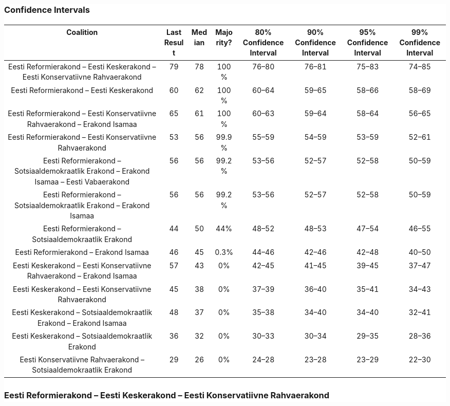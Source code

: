 ### Confidence Intervals

| Coalition | Last Result | Median | Majority? | 80% Confidence Interval | 90% Confidence Interval | 95% Confidence Interval | 99% Confidence Interval |
|:---------:|:-----------:|:------:|:---------:|:-----------------------:|:-----------------------:|:-----------------------:|:-----------------------:|
| Eesti Reformierakond – Eesti Keskerakond – Eesti Konservatiivne Rahvaerakond | 79 | 78 | 100% | 76–80 | 76–81 | 75–83 | 74–85 |
| Eesti Reformierakond – Eesti Keskerakond | 60 | 62 | 100% | 60–64 | 59–65 | 58–66 | 58–69 |
| Eesti Reformierakond – Eesti Konservatiivne Rahvaerakond – Erakond Isamaa | 65 | 61 | 100% | 60–63 | 59–64 | 58–64 | 56–65 |
| Eesti Reformierakond – Eesti Konservatiivne Rahvaerakond | 53 | 56 | 99.9% | 55–59 | 54–59 | 53–59 | 52–61 |
| Eesti Reformierakond – Sotsiaaldemokraatlik Erakond – Erakond Isamaa – Eesti Vabaerakond | 56 | 56 | 99.2% | 53–56 | 52–57 | 52–58 | 50–59 |
| Eesti Reformierakond – Sotsiaaldemokraatlik Erakond – Erakond Isamaa | 56 | 56 | 99.2% | 53–56 | 52–57 | 52–58 | 50–59 |
| Eesti Reformierakond – Sotsiaaldemokraatlik Erakond | 44 | 50 | 44% | 48–52 | 48–53 | 47–54 | 46–55 |
| Eesti Reformierakond – Erakond Isamaa | 46 | 45 | 0.3% | 44–46 | 42–46 | 42–48 | 40–50 |
| Eesti Keskerakond – Eesti Konservatiivne Rahvaerakond – Erakond Isamaa | 57 | 43 | 0% | 42–45 | 41–45 | 39–45 | 37–47 |
| Eesti Keskerakond – Eesti Konservatiivne Rahvaerakond | 45 | 38 | 0% | 37–39 | 36–40 | 35–41 | 34–43 |
| Eesti Keskerakond – Sotsiaaldemokraatlik Erakond – Erakond Isamaa | 48 | 37 | 0% | 35–38 | 34–40 | 34–40 | 32–41 |
| Eesti Keskerakond – Sotsiaaldemokraatlik Erakond | 36 | 32 | 0% | 30–33 | 30–34 | 29–35 | 28–36 |
| Eesti Konservatiivne Rahvaerakond – Sotsiaaldemokraatlik Erakond | 29 | 26 | 0% | 24–28 | 23–28 | 23–29 | 22–30 |

### Eesti Reformierakond – Eesti Keskerakond – Eesti Konservatiivne Rahvaerakond
